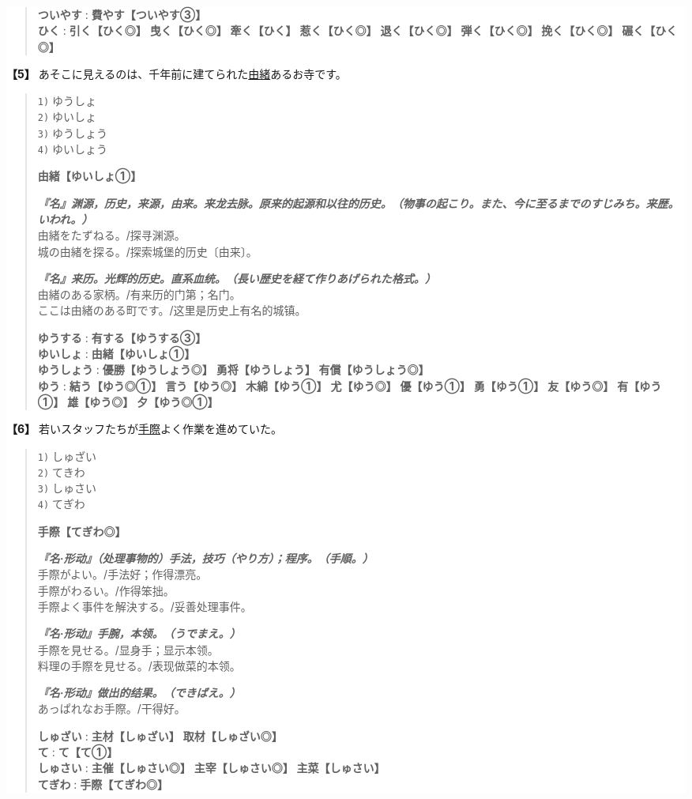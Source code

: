 > **ついやす** : **費やす【ついやす③】**  
> **ひく** : **引く【ひく◎】**  **曳く【ひく◎】**  **牽く【ひく】**  **惹く【ひく◎】**  **退く【ひく◎】**  **弾く【ひく◎】**  **挽く【ひく◎】**  **碾く【ひく◎】**  

**【5】** あそこに見えるのは、千年前に建てられた<u>由緒</u>あるお寺です。

> `1)` ゆうしょ  
> `2)` ゆいしょ  
> `3)` ゆうしょう  
> `4)` ゆいしょう  
>
> **由緒【ゆいしょ①】**  
>
> ***『名』渊源，历史，来源，由来。来龙去脉。原来的起源和以往的历史。（物事の起こり。また、今に至るまでのすじみち。来歴。いわれ。）***  
> 由緒をたずねる。/探寻渊源。  
> 城の由緒を探る。/探索城堡的历史〔由来〕。  
>
> ***『名』来历。光辉的历史。直系血统。（長い歴史を経て作りあげられた格式。）***  
> 由緒のある家柄。/有来历的门第；名门。  
> ここは由緒のある町です。/这里是历史上有名的城镇。  
>
> **ゆうする** : **有する【ゆうする③】**  
> **ゆいしょ** : **由緒【ゆいしょ①】**  
> **ゆうしょう** : **優勝【ゆうしょう◎】**  **勇将【ゆうしょう】**  **有償【ゆうしょう◎】**  
> **ゆう** : **結う【ゆう◎①】**  **言う【ゆう◎】**  **木綿【ゆう①】**  **尤【ゆう◎】**  **優【ゆう①】**  **勇【ゆう①】**  **友【ゆう◎】**  **有【ゆう①】**  **雄【ゆう◎】**  **夕【ゆう◎①】**  

**【6】** 若いスタッフたちが<u>手際</u>よく作業を進めていた。

> `1)` しゅざい  
> `2)` てきわ  
> `3)` しゅさい  
> `4)` てぎわ  
>
> **手際【てぎわ◎】**  
>
> ***『名·形动』（处理事物的）手法，技巧（やり方）；程序。（手順。）***  
> 手際がよい。/手法好；作得漂亮。  
> 手際がわるい。/作得笨拙。  
> 手際よく事件を解決する。/妥善处理事件。  
>
> ***『名·形动』手腕，本领。（うでまえ。）***  
> 手際を見せる。/显身手；显示本领。  
> 料理の手際を見せる。/表现做菜的本领。  
>
> ***『名·形动』做出的结果。（できばえ。）***  
> あっぱれなお手際。/干得好。  
>
> **しゅざい** : **主材【しゅざい】**  **取材【しゅざい◎】**  
> **て** : **て【て①】**  
> **しゅさい** : **主催【しゅさい◎】**  **主宰【しゅさい◎】**  **主菜【しゅさい】**  
> **てぎわ** : **手際【てぎわ◎】**  
